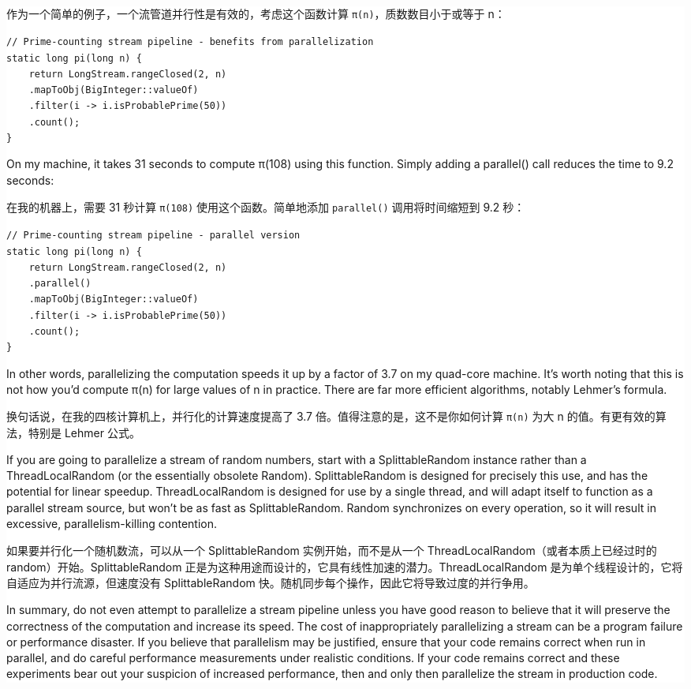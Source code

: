 作为一个简单的例子，一个流管道并行性是有效的，考虑这个函数计算 `π(n)`，质数数目小于或等于 n：

```
// Prime-counting stream pipeline - benefits from parallelization
static long pi(long n) {
    return LongStream.rangeClosed(2, n)
    .mapToObj(BigInteger::valueOf)
    .filter(i -> i.isProbablePrime(50))
    .count();
}
```

On my machine, it takes 31 seconds to compute π(108) using this function. Simply adding a parallel() call reduces the
time to 9.2 seconds:

在我的机器上，需要 31 秒计算 `π(108)` 使用这个函数。简单地添加 `parallel()` 调用将时间缩短到 9.2 秒：

```
// Prime-counting stream pipeline - parallel version
static long pi(long n) {
    return LongStream.rangeClosed(2, n)
    .parallel()
    .mapToObj(BigInteger::valueOf)
    .filter(i -> i.isProbablePrime(50))
    .count();
}
```

In other words, parallelizing the computation speeds it up by a factor of 3.7 on my quad-core machine. It’s worth noting
that this is not how you’d compute π(n) for large values of n in practice. There are far more efficient algorithms,
notably Lehmer’s formula.

换句话说，在我的四核计算机上，并行化的计算速度提高了 3.7 倍。值得注意的是，这不是你如何计算 `π(n)` 为大 n 的值。有更有效的算法，特别是
Lehmer 公式。

If you are going to parallelize a stream of random numbers, start with a SplittableRandom instance rather than a
ThreadLocalRandom (or the essentially obsolete Random). SplittableRandom is designed for precisely this use, and has the
potential for linear speedup. ThreadLocalRandom is designed for use by a single thread, and will adapt itself to
function as a parallel stream source, but won’t be as fast as SplittableRandom. Random synchronizes on every operation,
so it will result in excessive, parallelism-killing contention.

如果要并行化一个随机数流，可以从一个 SplittableRandom 实例开始，而不是从一个 ThreadLocalRandom（或者本质上已经过时的
random）开始。SplittableRandom 正是为这种用途而设计的，它具有线性加速的潜力。ThreadLocalRandom 是为单个线程设计的，它将自适应为并行流源，但速度没有
SplittableRandom 快。随机同步每个操作，因此它将导致过度的并行争用。

In summary, do not even attempt to parallelize a stream pipeline unless you have good reason to believe that it will
preserve the correctness of the computation and increase its speed. The cost of inappropriately parallelizing a stream
can be a program failure or performance disaster. If you believe that parallelism may be justified, ensure that your
code remains correct when run in parallel, and do careful performance measurements under realistic conditions. If your
code remains correct and these experiments bear out your suspicion of increased performance, then and only then
parallelize the stream in production code.
